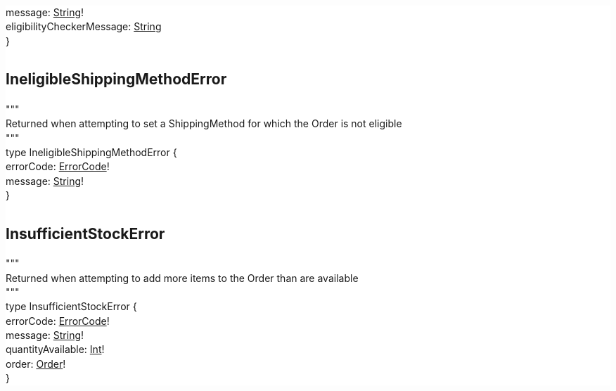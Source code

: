 <div class="graphql-code-line ">message: <a href="/docs/reference/graphql-api/shop/object-types#string">String</a>!</div>

<div class="graphql-code-line ">eligibilityCheckerMessage: <a href="/docs/reference/graphql-api/shop/object-types#string">String</a></div>


<div class="graphql-code-line top-level">&#125;</div>
</div>

## IneligibleShippingMethodError

<div class="graphql-code-block">
<div class="graphql-code-line top-level comment">"""</div>
<div class="graphql-code-line top-level comment">Returned when attempting to set a ShippingMethod for which the Order is not eligible</div>
<div class="graphql-code-line top-level comment">"""</div>
<div class="graphql-code-line top-level">type <span class="graphql-code-identifier">IneligibleShippingMethodError</span>
 &#123;</div>
<div class="graphql-code-line ">errorCode: <a href="/docs/reference/graphql-api/shop/enums#errorcode">ErrorCode</a>!</div>

<div class="graphql-code-line ">message: <a href="/docs/reference/graphql-api/shop/object-types#string">String</a>!</div>


<div class="graphql-code-line top-level">&#125;</div>
</div>

## InsufficientStockError

<div class="graphql-code-block">
<div class="graphql-code-line top-level comment">"""</div>
<div class="graphql-code-line top-level comment">Returned when attempting to add more items to the Order than are available</div>
<div class="graphql-code-line top-level comment">"""</div>
<div class="graphql-code-line top-level">type <span class="graphql-code-identifier">InsufficientStockError</span>
 &#123;</div>
<div class="graphql-code-line ">errorCode: <a href="/docs/reference/graphql-api/shop/enums#errorcode">ErrorCode</a>!</div>

<div class="graphql-code-line ">message: <a href="/docs/reference/graphql-api/shop/object-types#string">String</a>!</div>

<div class="graphql-code-line ">quantityAvailable: <a href="/docs/reference/graphql-api/shop/object-types#int">Int</a>!</div>

<div class="graphql-code-line ">order: <a href="/docs/reference/graphql-api/shop/object-types#order">Order</a>!</div>


<div class="graphql-code-line top-level">&#125;</div>
</div>
